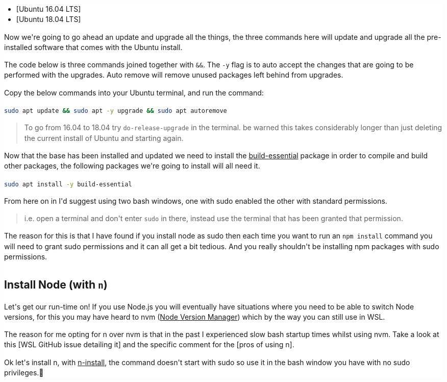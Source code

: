 - [Ubuntu 16.04 LTS]
- [Ubuntu 18.04 LTS]

Now we're going to go ahead an update and upgrade all the things, the
three commands here will update and upgrade all the pre-installed
software that comes with the Ubuntu install.

The code below is three commands joined together with `&&`. The `-y`
flag is to auto accept the changes that are going to be performed with
the upgrades. Auto remove will remove unused packages left behind from
upgrades.

Copy the below commands into your Ubuntu terminal, and run the
command:

```bash
sudo apt update && sudo apt -y upgrade && sudo apt autoremove
```

> To go from 16.04 to 18.04 try `do-release-upgrade` in the terminal.
> be warned this takes considerably longer than just deleting the
> current install of Ubuntu and starting again.

Now that the base has been installed and updated we need to install
the [build-essential] package in order to compile and build other
packages, the following packages we're going to install will all need
it.

```bash
sudo apt install -y build-essential
```

From here on in I'd suggest using two bash windows, one with sudo
enabled the other with standard permissions.

> i.e. open a terminal and don't enter `sudo` in there, instead use
> the terminal that has been granted that permission.

The reason for this is that I have found if you install node as sudo
then each time you want to run an `npm install` command you will need
to grant sudo permissions and it can all get a bit tedious. And you
really shouldn't be installing npm packages with sudo permissions.

## Install Node (with `n`)

Let's get our run-time on! If you use Node.js you will eventually have
situations where you need to be able to switch Node versions, for this
you may have heard to nvm ([Node Version Manager]) which by the way
you can still use in WSL.

The reason for me opting for n over nvm is that in the past I
experienced slow bash startup times whilst using nvm. Take a look at
this [WSL GitHub issue detailing it] and the specific comment for the
[pros of using n].

Ok let's install n, with [n-install], the command doesn't start with
sudo so use it in the bash window you have with no sudo privileges.🧐


[twitter]: https://twitter.com/spences10
[ask me anything]: https://github.com/spences10/ama
[build-essential]: https://packages.ubuntu.com/bionic/build-essential
[node version manager]: https://github.com/creationix/nvm
[n-install]: https://github.com/mklement0/n-install
[hyper]: http://hyper.is
[firacode]: https://github.com/tonsky/FiraCode
[wslgit]: https://github.com/andy-5/wslgit
[git-scm.com]: https://git-scm.com/download/win
[cheat-sheets]: https://github.com/spences10/cheat-sheets
[new ssh key]: https://github.com/settings/ssh/new
[dotfiles]: https://github.com/spences10/dotfiles
[download section]: https://code.visualstudio.com/download